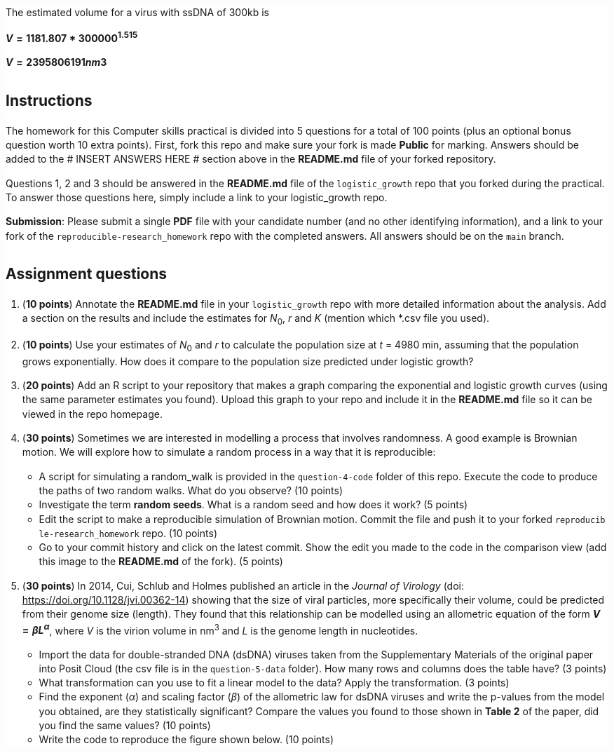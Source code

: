 The estimated volume for a virus with ssDNA of 300kb is 

**$`V =  1181.807*300000^{1.515}`$**

**$`V = 2395806191 nm3`$**

## Instructions

The homework for this Computer skills practical is divided into 5 questions for a total of 100 points (plus an optional bonus question worth 10 extra points). First, fork this repo and make sure your fork is made **Public** for marking. Answers should be added to the # INSERT ANSWERS HERE # section above in the **README.md** file of your forked repository.

Questions 1, 2 and 3 should be answered in the **README.md** file of the `logistic_growth` repo that you forked during the practical. To answer those questions here, simply include a link to your logistic_growth repo.

**Submission**: Please submit a single **PDF** file with your candidate number (and no other identifying information), and a link to your fork of the `reproducible-research_homework` repo with the completed answers. All answers should be on the `main` branch.

## Assignment questions 

1) (**10 points**) Annotate the **README.md** file in your `logistic_growth` repo with more detailed information about the analysis. Add a section on the results and include the estimates for $N_0$, $r$ and $K$ (mention which *.csv file you used).
   
2) (**10 points**) Use your estimates of $N_0$ and $r$ to calculate the population size at $t$ = 4980 min, assuming that the population grows exponentially. How does it compare to the population size predicted under logistic growth? 

3) (**20 points**) Add an R script to your repository that makes a graph comparing the exponential and logistic growth curves (using the same parameter estimates you found). Upload this graph to your repo and include it in the **README.md** file so it can be viewed in the repo homepage.
   
4) (**30 points**) Sometimes we are interested in modelling a process that involves randomness. A good example is Brownian motion. We will explore how to simulate a random process in a way that it is reproducible:

   - A script for simulating a random_walk is provided in the `question-4-code` folder of this repo. Execute the code to produce the paths of two random walks. What do you observe? (10 points)
   - Investigate the term **random seeds**. What is a random seed and how does it work? (5 points)
   - Edit the script to make a reproducible simulation of Brownian motion. Commit the file and push it to your forked `reproducible-research_homework` repo. (10 points)
   - Go to your commit history and click on the latest commit. Show the edit you made to the code in the comparison view (add this image to the **README.md** of the fork). (5 points)

5) (**30 points**) In 2014, Cui, Schlub and Holmes published an article in the *Journal of Virology* (doi: https://doi.org/10.1128/jvi.00362-14) showing that the size of viral particles, more specifically their volume, could be predicted from their genome size (length). They found that this relationship can be modelled using an allometric equation of the form **$`V = \beta L^{\alpha}`$**, where $`V`$ is the virion volume in nm<sup>3</sup> and $`L`$ is the genome length in nucleotides.

   - Import the data for double-stranded DNA (dsDNA) viruses taken from the Supplementary Materials of the original paper into Posit Cloud (the csv file is in the `question-5-data` folder). How many rows and columns does the table have? (3 points)
   - What transformation can you use to fit a linear model to the data? Apply the transformation. (3 points)
   - Find the exponent ($\alpha$) and scaling factor ($\beta$) of the allometric law for dsDNA viruses and write the p-values from the model you obtained, are they statistically significant? Compare the values you found to those shown in **Table 2** of the paper, did you find the same values? (10 points)
   - Write the code to reproduce the figure shown below. (10 points)
